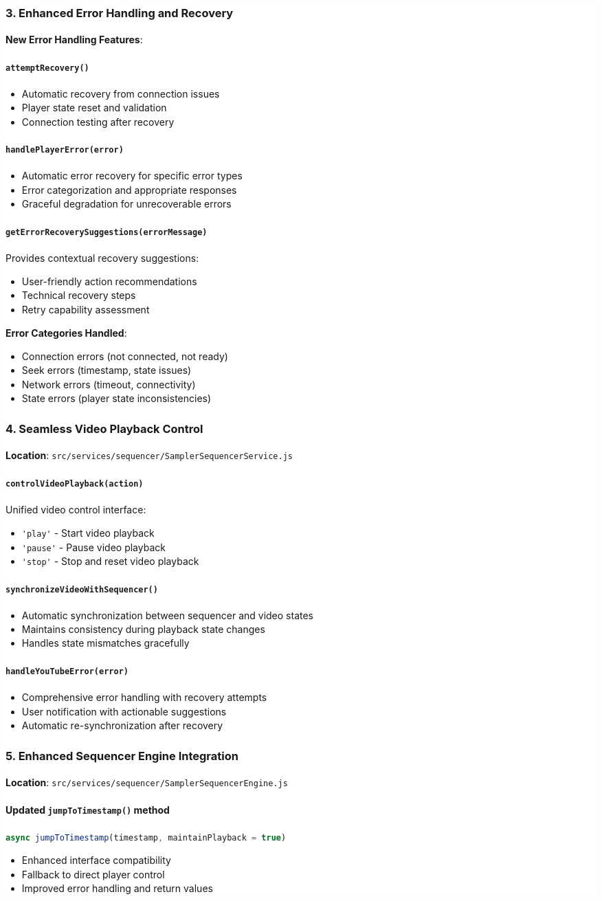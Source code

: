 ### 3. Enhanced Error Handling and Recovery

**New Error Handling Features**:

#### `attemptRecovery()`
- Automatic recovery from connection issues
- Player state reset and validation
- Connection testing after recovery

#### `handlePlayerError(error)`
- Automatic error recovery for specific error types
- Error categorization and appropriate responses
- Graceful degradation for unrecoverable errors

#### `getErrorRecoverySuggestions(errorMessage)`
Provides contextual recovery suggestions:
- User-friendly action recommendations
- Technical recovery steps
- Retry capability assessment

**Error Categories Handled**:
- Connection errors (not connected, not ready)
- Seek errors (timestamp, state issues)
- Network errors (timeout, connectivity)
- State errors (player state inconsistencies)

### 4. Seamless Video Playback Control

**Location**: `src/services/sequencer/SamplerSequencerService.js`

#### `controlVideoPlayback(action)`
Unified video control interface:
- `'play'` - Start video playback
- `'pause'` - Pause video playback  
- `'stop'` - Stop and reset video playback

#### `synchronizeVideoWithSequencer()`
- Automatic synchronization between sequencer and video states
- Maintains consistency during playback state changes
- Handles state mismatches gracefully

#### `handleYouTubeError(error)`
- Comprehensive error handling with recovery attempts
- User notification with actionable suggestions
- Automatic re-synchronization after recovery

### 5. Enhanced Sequencer Engine Integration

**Location**: `src/services/sequencer/SamplerSequencerEngine.js`

#### Updated `jumpToTimestamp()` method
```javascript
async jumpToTimestamp(timestamp, maintainPlayback = true)
```
- Enhanced interface compatibility
- Fallback to direct player control
- Improved error handling and return values
